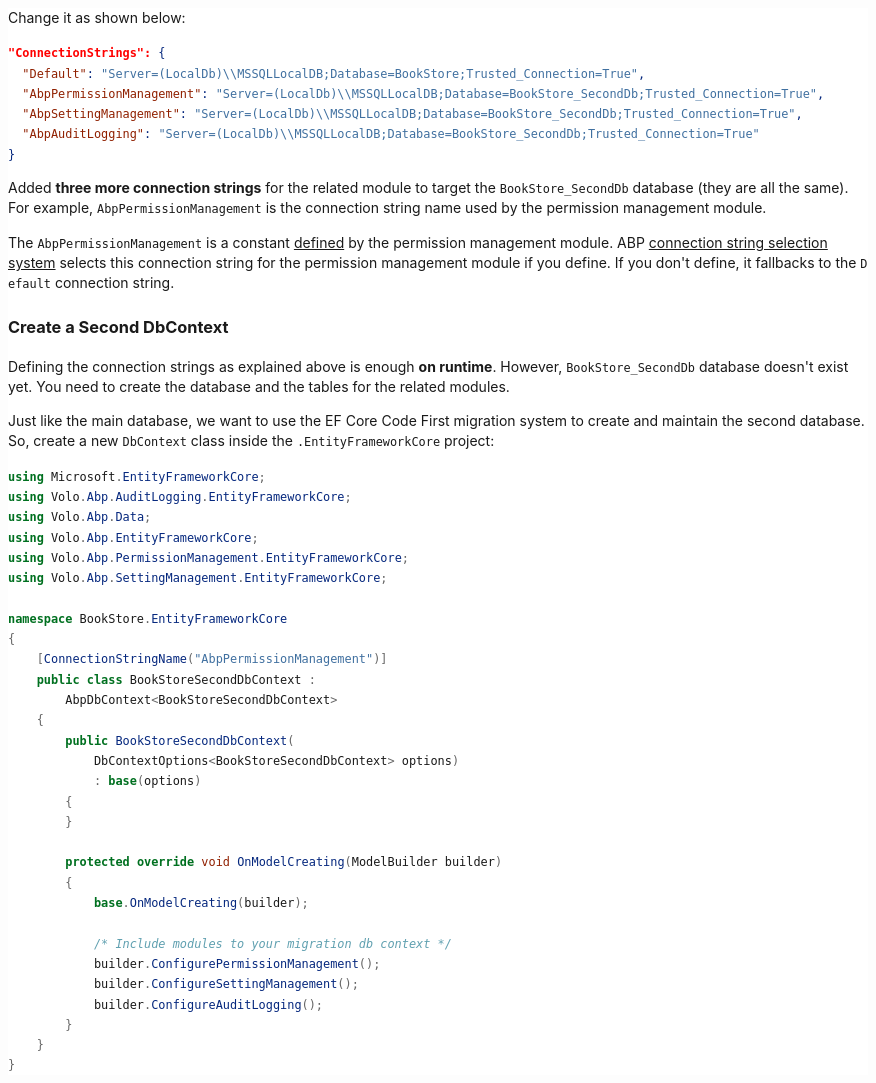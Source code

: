 Change it as shown below:

````json
"ConnectionStrings": {
  "Default": "Server=(LocalDb)\\MSSQLLocalDB;Database=BookStore;Trusted_Connection=True",
  "AbpPermissionManagement": "Server=(LocalDb)\\MSSQLLocalDB;Database=BookStore_SecondDb;Trusted_Connection=True",
  "AbpSettingManagement": "Server=(LocalDb)\\MSSQLLocalDB;Database=BookStore_SecondDb;Trusted_Connection=True",
  "AbpAuditLogging": "Server=(LocalDb)\\MSSQLLocalDB;Database=BookStore_SecondDb;Trusted_Connection=True"
}
````

Added **three more connection strings** for the related module to target the `BookStore_SecondDb` database (they are all the same). For example, `AbpPermissionManagement` is the connection string name used by the permission management module.

The `AbpPermissionManagement` is a constant [defined](https://github.com/abpframework/abp/blob/97eaa6ff5a044f503465455c86332e5a277b077a/modules/permission-management/src/Volo.Abp.PermissionManagement.Domain/Volo/Abp/PermissionManagement/AbpPermissionManagementDbProperties.cs#L11) by the permission management module. ABP [connection string selection system](../../fundamentals/connection-strings.md) selects this connection string for the permission management module if you define. If you don't define, it fallbacks to the `Default` connection string.

### Create a Second DbContext

Defining the connection strings as explained above is enough **on runtime**. However, `BookStore_SecondDb` database doesn't exist yet. You need to create the database and the tables for the related modules.

Just like the main database, we want to use the EF Core Code First migration system to create and maintain the second database. So, create a new `DbContext` class inside the `.EntityFrameworkCore` project:

````csharp
using Microsoft.EntityFrameworkCore;
using Volo.Abp.AuditLogging.EntityFrameworkCore;
using Volo.Abp.Data;
using Volo.Abp.EntityFrameworkCore;
using Volo.Abp.PermissionManagement.EntityFrameworkCore;
using Volo.Abp.SettingManagement.EntityFrameworkCore;

namespace BookStore.EntityFrameworkCore
{
    [ConnectionStringName("AbpPermissionManagement")]
    public class BookStoreSecondDbContext :
        AbpDbContext<BookStoreSecondDbContext>
    {
        public BookStoreSecondDbContext(
            DbContextOptions<BookStoreSecondDbContext> options)
            : base(options)
        {
        }

        protected override void OnModelCreating(ModelBuilder builder)
        {
            base.OnModelCreating(builder);

            /* Include modules to your migration db context */
            builder.ConfigurePermissionManagement();
            builder.ConfigureSettingManagement();
            builder.ConfigureAuditLogging();
        }
    }
}
````